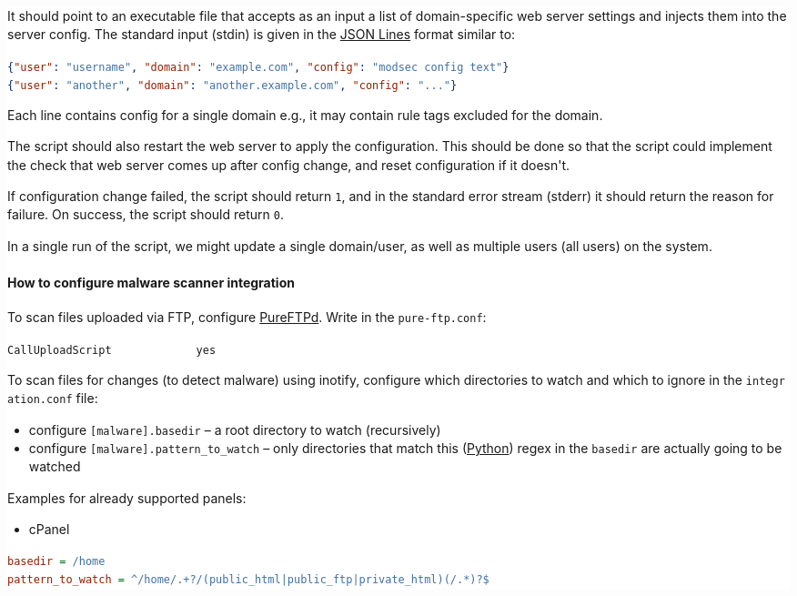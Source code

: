 It should point to an executable file that accepts as an input a list
of domain-specific web server settings and injects them into the
server config. The standard input (stdin) is given in the
[JSON Lines](http://jsonlines.org/) format similar to:

<div class="notranslate">

``` json
{"user": "username", "domain": "example.com", "config": "modsec config text"}
{"user": "another", "domain": "another.example.com", "config": "..."}
```
</div>

Each line contains config for a single domain e.g., it may contain
rule tags excluded for the domain.

The script should also restart the web server to apply the
configuration. This should be done so that the script could implement
the check that web server comes up after config change, and reset
configuration if it doesn't.

If configuration change failed, the script should return `1`, and in the
standard error stream (stderr) it should return the reason for
failure. On success, the script should return `0`.

In a single run of the script, we might update a single domain/user, as
well as multiple users (all users) on the system.


#### How to configure malware scanner integration

To scan files uploaded via FTP, configure
[PureFTPd](https://www.pureftpd.org/project/pure-ftpd/). Write in the <span class="notranslate">`pure-ftp.conf`</span>:

<div class="notranslate">

    CallUploadScript             yes

</div>

To scan files for changes (to detect malware) using inotify, configure
which directories to watch and which to ignore in the
<span class="notranslate">`integration.conf`</span> file:

- configure <span class="notranslate">`[malware].basedir`</span> – a root directory to watch (recursively)
- configure <span class="notranslate">`[malware].pattern_to_watch`</span> – only directories that match this
  ([Python](https://docs.python.org/3/howto/regex.html#regex-howto))
  regex in the <span class="notranslate">`basedir`</span> are actually going to be watched


Examples for already supported panels:

- cPanel

<div class="notranslate">

``` ini
basedir = /home
pattern_to_watch = ^/home/.+?/(public_html|public_ftp|private_html)(/.*)?$
```
</div>
